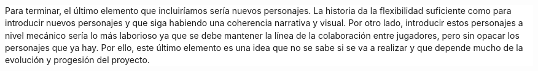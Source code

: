 Para terminar, el último elemento que incluiríamos sería nuevos personajes. La historia da la flexibilidad suficiente como para introducir nuevos personajes y que siga habiendo una coherencia narrativa y visual. Por otro lado, introducir estos personajes a nivel mecánico sería lo más laborioso ya que se debe mantener la línea de la colaboración entre jugadores, pero sin opacar los personajes que ya hay. Por ello, este último elemento es una idea que no se sabe si se va a realizar y que depende mucho de la evolución y progesión del proyecto. 
